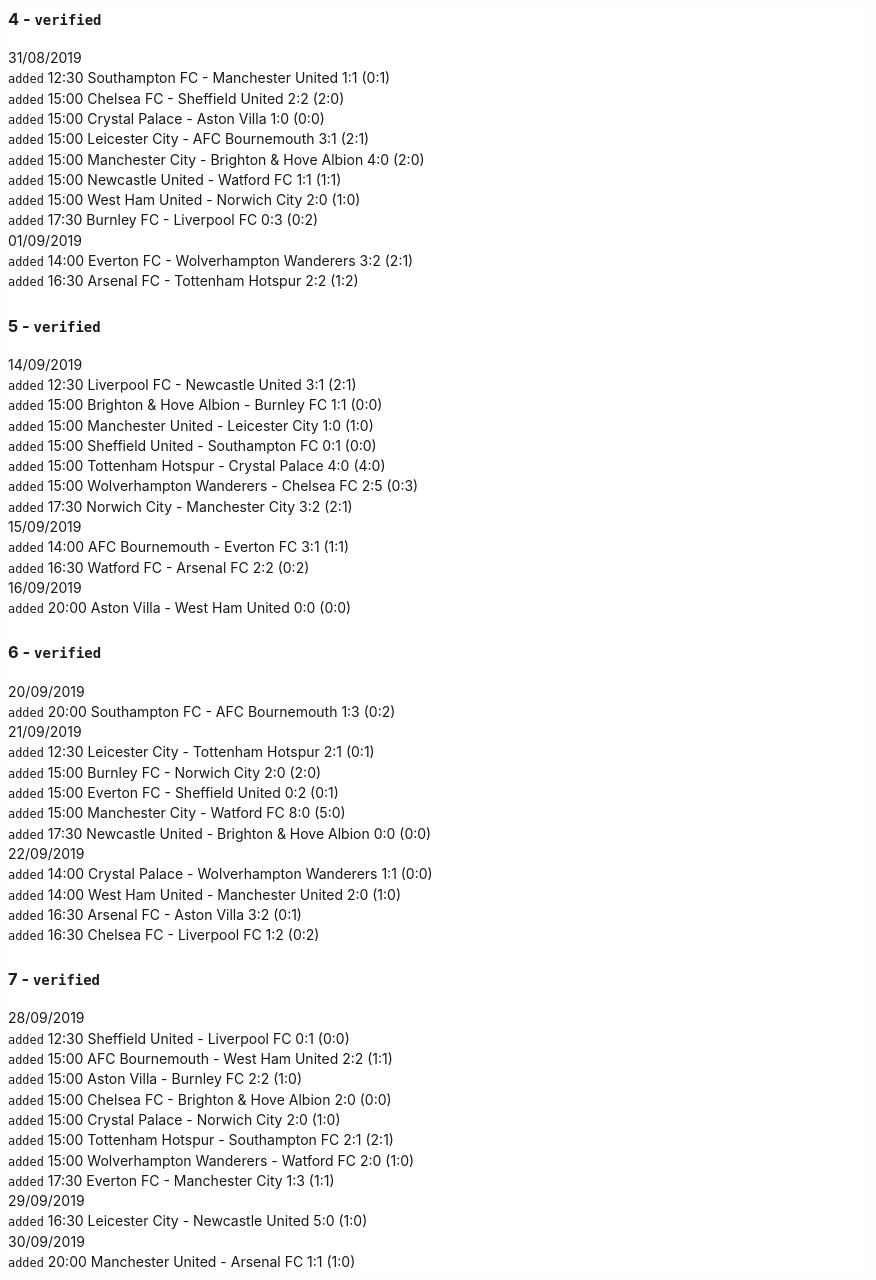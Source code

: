 ### 4 - `verified`

31/08/2019	
`added` 12:30	Southampton FC	-	Manchester United	1:1 (0:1)	
`added` 15:00	Chelsea FC	-	Sheffield United	2:2 (2:0)	
`added` 15:00	Crystal Palace	-	Aston Villa	1:0 (0:0)	
`added` 15:00	Leicester City	-	AFC Bournemouth	3:1 (2:1)	
`added` 15:00	Manchester City	-	Brighton & Hove Albion	4:0 (2:0)	
`added` 15:00	Newcastle United	-	Watford FC	1:1 (1:1)	
`added` 15:00	West Ham United	-	Norwich City	2:0 (1:0)	
`added` 17:30	Burnley FC	-	Liverpool FC	0:3 (0:2)	
01/09/2019	
`added` 14:00	Everton FC	-	Wolverhampton Wanderers	3:2 (2:1)	
`added` 16:30	Arsenal FC	-	Tottenham Hotspur	2:2 (1:2)

### 5 - `verified`

14/09/2019	
`added` 12:30	Liverpool FC	-	Newcastle United	3:1 (2:1)	
`added` 15:00	Brighton & Hove Albion	-	Burnley FC	1:1 (0:0)	
`added` 15:00	Manchester United	-	Leicester City	1:0 (1:0)	
`added` 15:00	Sheffield United	-	Southampton FC	0:1 (0:0)	
`added` 15:00	Tottenham Hotspur	-	Crystal Palace	4:0 (4:0)	
`added` 15:00	Wolverhampton Wanderers	-	Chelsea FC	2:5 (0:3)	
`added` 17:30	Norwich City	-	Manchester City	3:2 (2:1)	
15/09/2019	
`added` 14:00	AFC Bournemouth	-	Everton FC	3:1 (1:1)	
`added` 16:30	Watford FC	-	Arsenal FC	2:2 (0:2)	
16/09/2019	
`added` 20:00	Aston Villa	-	West Ham United	0:0 (0:0)

### 6 - `verified`

20/09/2019	
`added` 20:00	Southampton FC	-	AFC Bournemouth	1:3 (0:2)	
21/09/2019	
`added` 12:30	Leicester City	-	Tottenham Hotspur	2:1 (0:1)	
`added` 15:00	Burnley FC	-	Norwich City	2:0 (2:0)	
`added` 15:00	Everton FC	-	Sheffield United	0:2 (0:1)	
`added` 15:00	Manchester City	-	Watford FC	8:0 (5:0)	
`added` 17:30	Newcastle United	-	Brighton & Hove Albion	0:0 (0:0)	
22/09/2019	
`added` 14:00	Crystal Palace	-	Wolverhampton Wanderers	1:1 (0:0)	
`added` 14:00	West Ham United	-	Manchester United	2:0 (1:0)	
`added` 16:30	Arsenal FC	-	Aston Villa	3:2 (0:1)	
`added` 16:30	Chelsea FC	-	Liverpool FC	1:2 (0:2)

### 7 - `verified`

28/09/2019	
`added` 12:30	Sheffield United	-	Liverpool FC	0:1 (0:0)	
`added` 15:00	AFC Bournemouth	-	West Ham United	2:2 (1:1)	
`added` 15:00	Aston Villa	-	Burnley FC	2:2 (1:0)	
`added` 15:00	Chelsea FC	-	Brighton & Hove Albion	2:0 (0:0)	
`added` 15:00	Crystal Palace	-	Norwich City	2:0 (1:0)	
`added` 15:00	Tottenham Hotspur	-	Southampton FC	2:1 (2:1)	
`added` 15:00	Wolverhampton Wanderers	-	Watford FC	2:0 (1:0)	
`added` 17:30	Everton FC	-	Manchester City	1:3 (1:1)	
29/09/2019	
`added` 16:30	Leicester City	-	Newcastle United	5:0 (1:0)	
30/09/2019	
`added` 20:00	Manchester United	-	Arsenal FC	1:1 (1:0)

